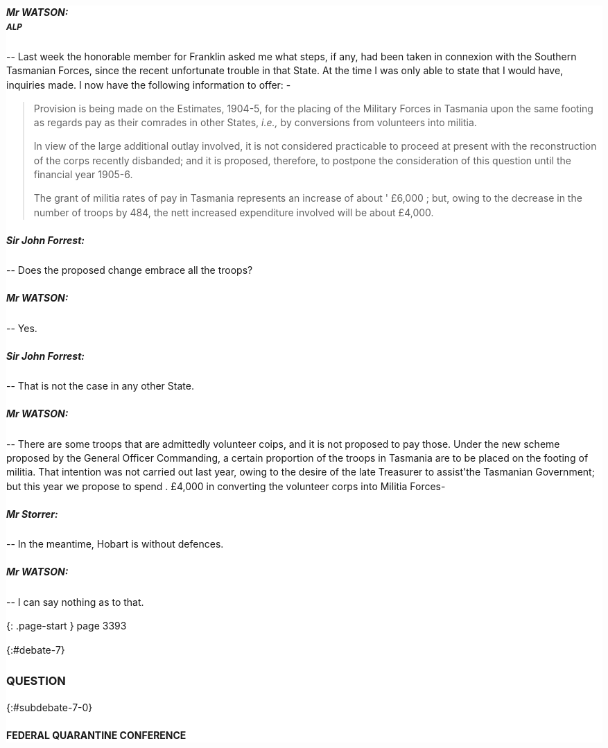 ##### Mr WATSON:<br><small class="text-muted">ALP</small>

-- Last week the honorable member for Franklin asked me what steps, if any, had been taken in connexion with the Southern Tasmanian Forces, since the recent unfortunate trouble in that State. At the time I was only able to state that I would have, inquiries made. I now have the following information to offer: - 

  >Provision is being made on the Estimates, 1904-5, for the placing of the Military Forces in Tasmania upon the same footing as regards pay as their comrades in other States,  *i.e.,*  by conversions from volunteers into militia. 
  >
  >In view of the large additional outlay involved, it is not considered practicable to proceed at present with the reconstruction of the corps recently disbanded; and it is proposed, therefore, to postpone the consideration of this question until the financial year 1905-6. 
  >
  >The grant of militia rates of pay in Tasmania represents an increase of about ' £6,000 ; but, owing to the decrease in the number of troops by 484, the nett increased expenditure involved will be about £4,000. 

##### Sir John Forrest:

-- Does the proposed change embrace all the troops? 

##### Mr WATSON:

-- Yes. 

##### Sir John Forrest:

-- That is not the case in any other State. 

##### Mr WATSON:

-- There are some troops that are admittedly volunteer coips, and it is not proposed to pay those. Under the new scheme proposed by the General Officer Commanding, a certain proportion of the troops in Tasmania are to be placed on the footing of militia. That intention was not carried out last year, owing to the desire of the late Treasurer to assist'the Tasmanian Government; but this year we propose to spend . £4,000 in converting the volunteer corps into Militia Forces- 

##### Mr Storrer:

-- In the meantime, Hobart is without defences. 

##### Mr WATSON:

-- I can say nothing as to that. 

{: .page-start }
page 3393

{:#debate-7}
### QUESTION

{:#subdebate-7-0}
#### FEDERAL QUARANTINE CONFERENCE

